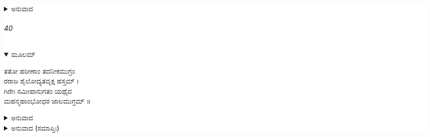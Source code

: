 <details><summary>ಅನುವಾದ</summary></details>

###### 40


<details open><summary>ಮೂಲಮ್</summary>

ತತೋ ಹರೀಣಾಂ ತದನೀಕಮುಗ್ರಂ  
ರರಾಜ ಶೈಲೋದ್ಯತವೃಕ್ಷ ಹಸ್ತಮ್ ।  
ಗಿರೇಃ ಸಮೀಪಾನುಗತಂ ಯಥೈವ  
ಮಹನ್ಮಹಾಂಭೋಧರ ಜಾಲಮುಗ್ರಮ್ ॥
</details>

<details><summary>ಅನುವಾದ</summary></details>

<details><summary>ಅನುವಾದ (ಸಮಾಪ್ತಿಃ)</summary></details>
